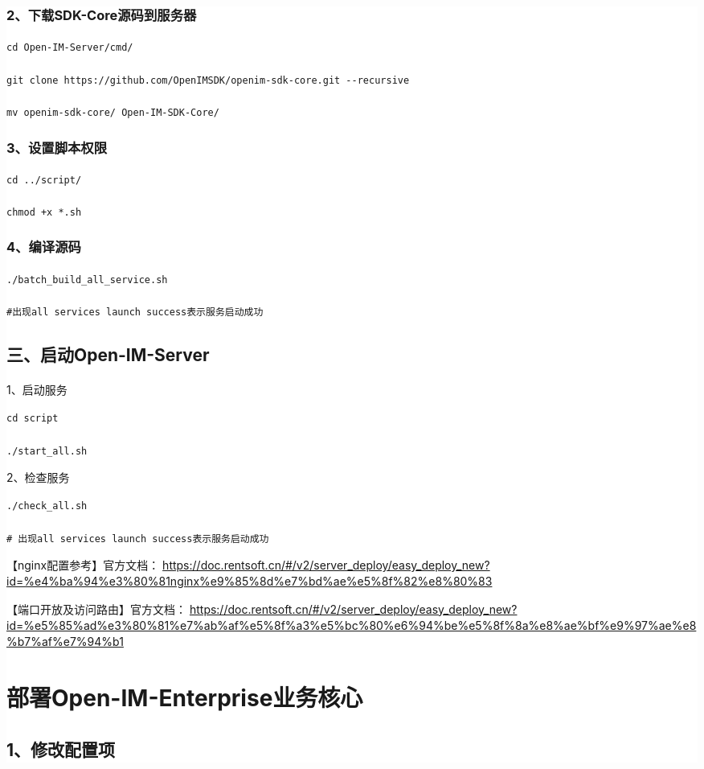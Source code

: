 ### 2、下载SDK-Core源码到服务器

```shell
cd Open-IM-Server/cmd/

git clone https://github.com/OpenIMSDK/openim-sdk-core.git --recursive

mv openim-sdk-core/ Open-IM-SDK-Core/
```

### 3、设置脚本权限

```shell
cd ../script/

chmod +x *.sh
```

### 4、编译源码

```shell
./batch_build_all_service.sh

#出现all services launch success表示服务启动成功
```

## 三、启动Open-IM-Server

1、启动服务

```shell
cd script

./start_all.sh 
```

2、检查服务

```shell
./check_all.sh 

# 出现all services launch success表示服务启动成功
```

【nginx配置参考】官方文档：         https://doc.rentsoft.cn/#/v2/server_deploy/easy_deploy_new?id=%e4%ba%94%e3%80%81nginx%e9%85%8d%e7%bd%ae%e5%8f%82%e8%80%83

【端口开放及访问路由】官方文档：    https://doc.rentsoft.cn/#/v2/server_deploy/easy_deploy_new?id=%e5%85%ad%e3%80%81%e7%ab%af%e5%8f%a3%e5%bc%80%e6%94%be%e5%8f%8a%e8%ae%bf%e9%97%ae%e8%b7%af%e7%94%b1

# 部署Open-IM-Enterprise业务核心

## 1、修改配置项
